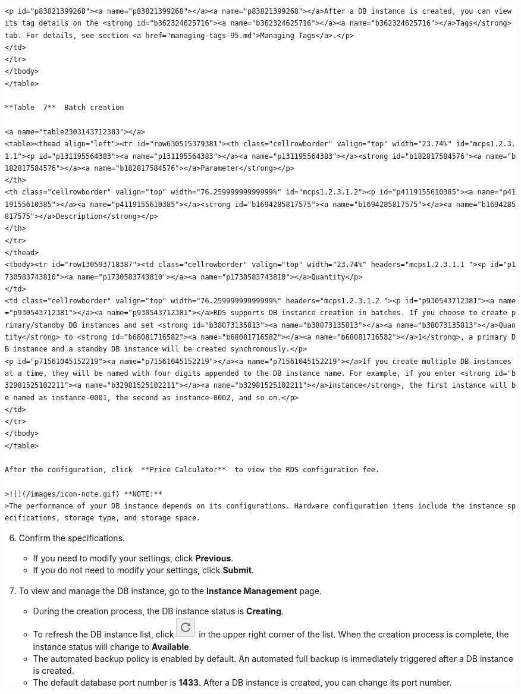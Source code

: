     <p id="p83821399268"><a name="p83821399268"></a><a name="p83821399268"></a>After a DB instance is created, you can view its tag details on the <strong id="b362324625716"><a name="b362324625716"></a><a name="b362324625716"></a>Tags</strong> tab. For details, see section <a href="managing-tags-95.md">Managing Tags</a>.</p>
    </td>
    </tr>
    </tbody>
    </table>

    **Table  7**  Batch creation

    <a name="table2303143712383"></a>
    <table><thead align="left"><tr id="row630515379381"><th class="cellrowborder" valign="top" width="23.74%" id="mcps1.2.3.1.1"><p id="p131195564383"><a name="p131195564383"></a><a name="p131195564383"></a><strong id="b182817584576"><a name="b182817584576"></a><a name="b182817584576"></a>Parameter</strong></p>
    </th>
    <th class="cellrowborder" valign="top" width="76.25999999999999%" id="mcps1.2.3.1.2"><p id="p4119155610385"><a name="p4119155610385"></a><a name="p4119155610385"></a><strong id="b1694285817575"><a name="b1694285817575"></a><a name="b1694285817575"></a>Description</strong></p>
    </th>
    </tr>
    </thead>
    <tbody><tr id="row130593718387"><td class="cellrowborder" valign="top" width="23.74%" headers="mcps1.2.3.1.1 "><p id="p1730583743810"><a name="p1730583743810"></a><a name="p1730583743810"></a>Quantity</p>
    </td>
    <td class="cellrowborder" valign="top" width="76.25999999999999%" headers="mcps1.2.3.1.2 "><p id="p930543712381"><a name="p930543712381"></a><a name="p930543712381"></a>RDS supports DB instance creation in batches. If you choose to create primary/standby DB instances and set <strong id="b38073135813"><a name="b38073135813"></a><a name="b38073135813"></a>Quantity</strong> to <strong id="b68081716582"><a name="b68081716582"></a><a name="b68081716582"></a>1</strong>, a primary DB instance and a standby DB instance will be created synchronously.</p>
    <p id="p71561045152219"><a name="p71561045152219"></a><a name="p71561045152219"></a>If you create multiple DB instances at a time, they will be named with four digits appended to the DB instance name. For example, if you enter <strong id="b32981525102211"><a name="b32981525102211"></a><a name="b32981525102211"></a>instance</strong>, the first instance will be named as instance-0001, the second as instance-0002, and so on.</p>
    </td>
    </tr>
    </tbody>
    </table>

    After the configuration, click  **Price Calculator**  to view the RDS configuration fee.

    >![](/images/icon-note.gif) **NOTE:**   
    >The performance of your DB instance depends on its configurations. Hardware configuration items include the instance specifications, storage type, and storage space.  

6.  Confirm the specifications.
    -   If you need to modify your settings, click  **Previous**.
    -   If you do not need to modify your settings, click  **Submit**.

7.  To view and manage the DB instance, go to the  **Instance Management**  page.
    -   During the creation process, the DB instance status is  **Creating**.
    -   To refresh the DB instance list, click  ![](figures/refresh.png)  in the upper right corner of the list. When the creation process is complete, the instance status will change to  **Available**.
    -   The automated backup policy is enabled by default. An automated full backup is immediately triggered after a DB instance is created.
    -   The default database port number is  **1433**. After a DB instance is created, you can change its port number.
